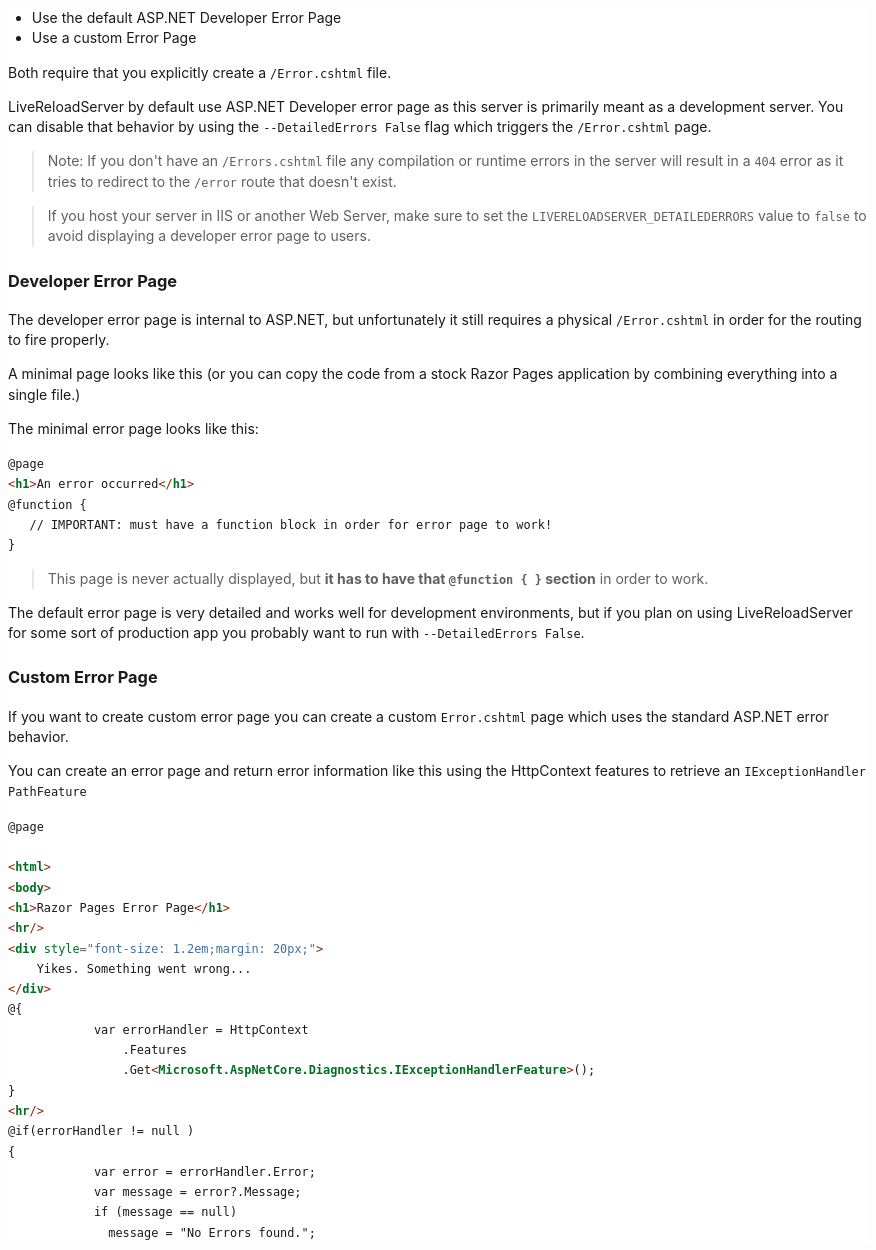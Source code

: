 * Use the default ASP.NET Developer Error Page
* Use a custom Error Page

Both require that you explicitly create a `/Error.cshtml` file.

LiveReloadServer by default use ASP.NET Developer error page as this server is primarily meant as a development server. You can disable that behavior by using the `--DetailedErrors False` flag which triggers the `/Error.cshtml` page. 

> Note: If you don't have an `/Errors.cshtml` file any compilation or runtime errors in the server will result in a `404` error as it tries to redirect to the `/error` route that doesn't exist.

> If you host your server in IIS or another Web Server, make sure to set the `LIVERELOADSERVER_DETAILEDERRORS` value to `false` to avoid displaying a developer error page to users.

### Developer Error Page
The developer error page is internal to ASP.NET, but unfortunately it still requires a physical `/Error.cshtml` in order for the routing to fire properly.

A minimal page looks like this (or you can copy the code from a stock Razor Pages application by combining everything into a single file.)

The minimal error page looks like this:

```html
@page
<h1>An error occurred</h1>
@function {
   // IMPORTANT: must have a function block in order for error page to work!
}
```

> This page is never actually displayed, but **it has to have that `@function { }` section** in order to work.

The default error page is very detailed and works well for development environments, but if you plan on using LiveReloadServer for some sort of production app you probably want to run with `--DetailedErrors False`.

### Custom Error Page
If you want to create custom error page you can create a custom `Error.cshtml` page which uses the standard ASP.NET error behavior.

You can create an error page and return error information like this using the HttpContext features to retrieve an `IExceptionHandlerPathFeature`

```html
@page

<html>
<body>
<h1>Razor Pages Error Page</h1>
<hr/>
<div style="font-size: 1.2em;margin: 20px;">
    Yikes. Something went wrong...
</div>
@{
            var errorHandler = HttpContext
                .Features
                .Get<Microsoft.AspNetCore.Diagnostics.IExceptionHandlerFeature>();
}
<hr/>
@if(errorHandler != null )
{
            var error = errorHandler.Error;
            var message = error?.Message;
            if (message == null)
              message = "No Errors found.";

```